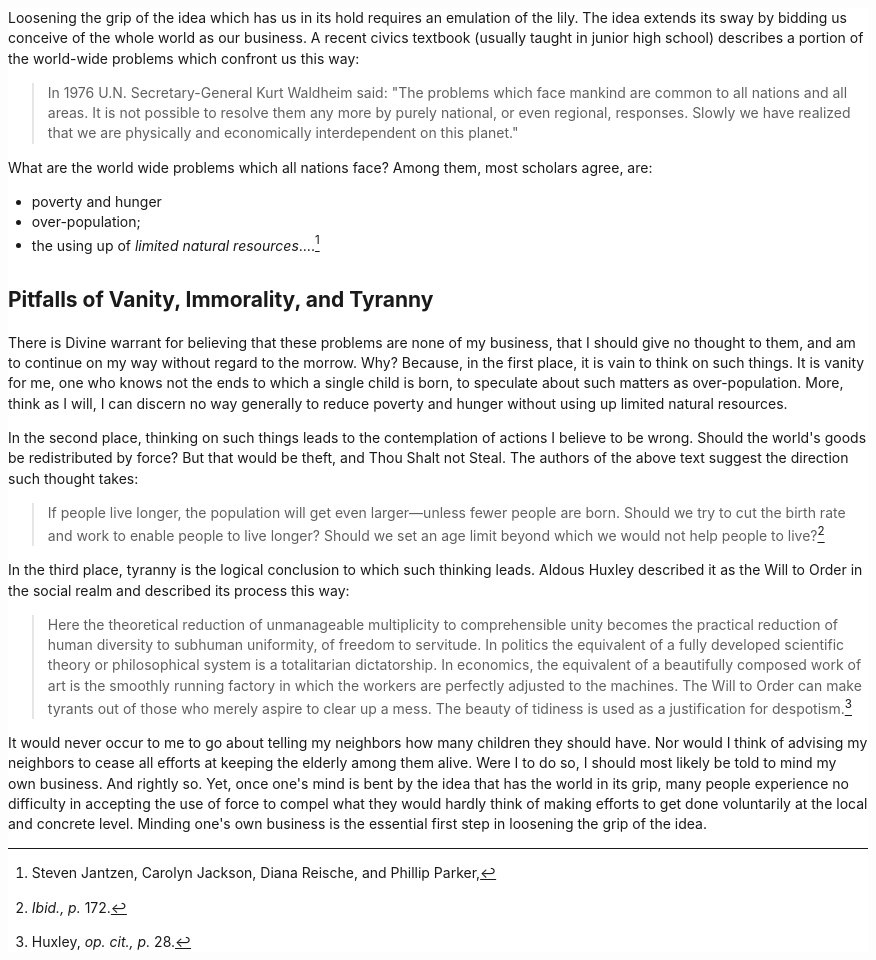 Loosening the grip of the idea which has us in its hold requires an emulation of
the lily. The idea extends its sway by bidding us conceive of the whole world as
our business. A recent civics textbook (usually taught in junior high school)
describes a portion of the world-wide problems which confront us this way:

> In 1976 U.N. Secretary-General Kurt Waldheim said: "The problems which face
> mankind are common to all nations and all areas. It is not possible to resolve
> them any more by purely national, or even regional, responses. Slowly we have
> realized that we are physically and economically interdependent on this
> planet."

What are the world wide problems which all nations face? Among them, most
scholars agree, are:

- poverty and hunger
- over-population;
- the using up of *limited natural resources*....[^33_3]

## Pitfalls of Vanity, Immorality, and Tyranny

There is Divine warrant for believing that these problems are none of my
business, that I should give no thought to them, and am to continue on my way
without regard to the morrow. Why? Because, in the first place, it is vain to
think on such things. It is vanity for me, one who knows not the ends to which a
single child is born, to speculate about such matters as over-population. More,
think as I will, I can discern no way generally to reduce poverty and hunger
without using up limited natural resources.

In the second place, thinking on such things leads to the contemplation of
actions I believe to be wrong. Should the world's goods be redistributed by
force? But that would be theft, and Thou Shalt not Steal. The authors of the
above text suggest the direction such thought takes:

> If people live longer, the population will get even larger—unless fewer people
> are born. Should we try to cut the birth rate and work to enable people to
> live longer? Should we set an age limit beyond which we would not help people
> to live?[^33_4]

In the third place, tyranny is the logical conclusion to which such thinking
leads. Aldous Huxley described it as the Will to Order in the social realm and
described its process this way:

> Here the theoretical reduction of unmanageable multiplicity to comprehensible
> unity becomes the practical reduction of human diversity to subhuman
> uniformity, of freedom to servitude. In politics the equivalent of a fully
> developed scientific theory or philosophical system is a totalitarian
> dictatorship. In economics, the equivalent of a beautifully composed work of
> art is the smoothly running factory in which the workers are perfectly
> adjusted to the machines. The Will to Order can make tyrants out of those who
> merely aspire to clear up a mess. The beauty of tidiness is used as a
> justification for despotism.[^33_5]

It would never occur to me to go about telling my neighbors how many children
they should have. Nor would I think of advising my neighbors to cease all
efforts at keeping the elderly among them alive. Were I to do so, I should most
likely be told to mind my own business. And rightly so. Yet, once one's mind is
bent by the idea that has the world in its grip, many people experience no
difficulty in accepting the use of force to compel what they would hardly think
of making efforts to get done voluntarily at the local and concrete level.
Minding one's own business is the essential first step in loosening the grip of
the idea.


[^33_1]: Matthew 6:28-31, 33.
[^33_2]: Aldous Huxley, *Brave New World Revisited* (New York: Harper &amp;
[^33_3]: Steven Jantzen, Carolyn Jackson, Diana Reische, and Phillip Parker,
[^33_4]: *Ibid., p.* 172.
[^33_5]: Huxley, *op. cit., p.* 28.
